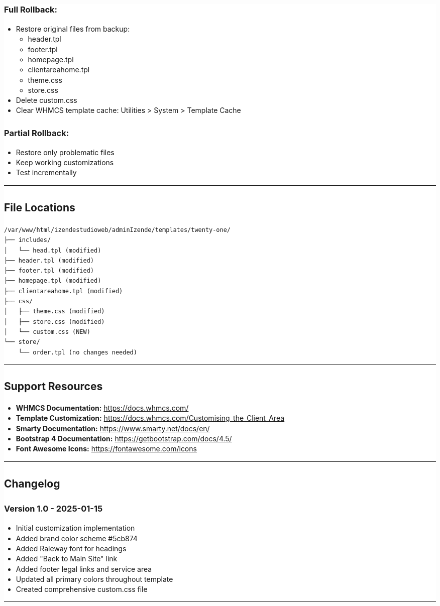### Full Rollback:
- Restore original files from backup:
  - header.tpl
  - footer.tpl
  - homepage.tpl
  - clientareahome.tpl
  - theme.css
  - store.css
- Delete custom.css
- Clear WHMCS template cache: Utilities > System > Template Cache

### Partial Rollback:
- Restore only problematic files
- Keep working customizations
- Test incrementally

---

## File Locations

```
/var/www/html/izendestudioweb/adminIzende/templates/twenty-one/
├── includes/
│   └── head.tpl (modified)
├── header.tpl (modified)
├── footer.tpl (modified)
├── homepage.tpl (modified)
├── clientareahome.tpl (modified)
├── css/
│   ├── theme.css (modified)
│   ├── store.css (modified)
│   └── custom.css (NEW)
└── store/
    └── order.tpl (no changes needed)
```

---

## Support Resources

- **WHMCS Documentation:** https://docs.whmcs.com/
- **Template Customization:** https://docs.whmcs.com/Customising_the_Client_Area
- **Smarty Documentation:** https://www.smarty.net/docs/en/
- **Bootstrap 4 Documentation:** https://getbootstrap.com/docs/4.5/
- **Font Awesome Icons:** https://fontawesome.com/icons

---

## Changelog

### Version 1.0 - 2025-01-15
- Initial customization implementation
- Added brand color scheme #5cb874
- Added Raleway font for headings
- Added "Back to Main Site" link
- Added footer legal links and service area
- Updated all primary colors throughout template
- Created comprehensive custom.css file

---